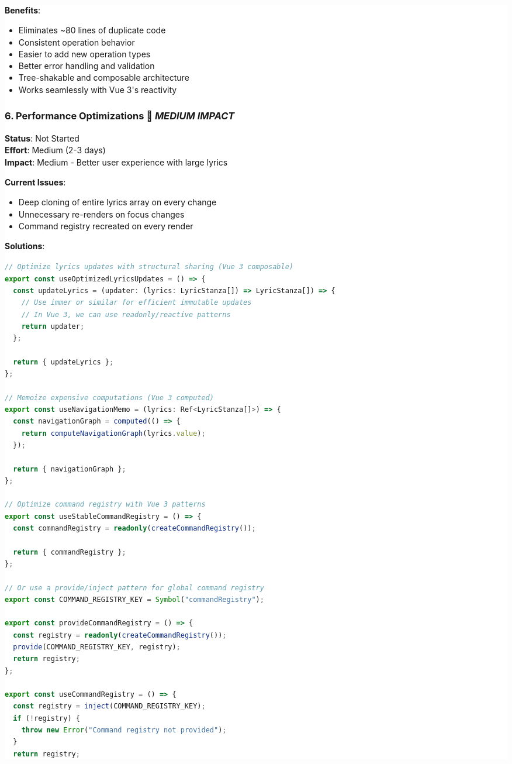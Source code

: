 **Benefits**:

- Eliminates ~80 lines of duplicate code
- Consistent operation behavior
- Easier to add new operation types
- Better error handling and validation
- Tree-shakable and composable architecture
- Works seamlessly with Vue 3's reactivity

### 6. **Performance Optimizations** 🎯 _MEDIUM IMPACT_

**Status**: Not Started  
**Effort**: Medium (2-3 days)  
**Impact**: Medium - Better user experience with large lyrics

**Current Issues**:

- Deep cloning of entire lyrics array on every change
- Unnecessary re-renders on focus changes
- Command registry recreated on every render

**Solutions**:

```typescript
// Optimize lyrics updates with structural sharing (Vue 3 composable)
export const useOptimizedLyricsUpdates = () => {
  const updateLyrics = (updater: (lyrics: LyricStanza[]) => LyricStanza[]) => {
    // Use immer or similar for efficient immutable updates
    // In Vue 3, we can use readonly/reactive patterns
    return updater;
  };

  return { updateLyrics };
};

// Memoize expensive computations (Vue 3 computed)
export const useNavigationMemo = (lyrics: Ref<LyricStanza[]>) => {
  const navigationGraph = computed(() => {
    return computeNavigationGraph(lyrics.value);
  });

  return { navigationGraph };
};

// Optimize command registry with Vue 3 patterns
export const useStableCommandRegistry = () => {
  const commandRegistry = readonly(createCommandRegistry());

  return { commandRegistry };
};

// Or use a provide/inject pattern for global command registry
export const COMMAND_REGISTRY_KEY = Symbol("commandRegistry");

export const provideCommandRegistry = () => {
  const registry = readonly(createCommandRegistry());
  provide(COMMAND_REGISTRY_KEY, registry);
  return registry;
};

export const useCommandRegistry = () => {
  const registry = inject(COMMAND_REGISTRY_KEY);
  if (!registry) {
    throw new Error("Command registry not provided");
  }
  return registry;
```